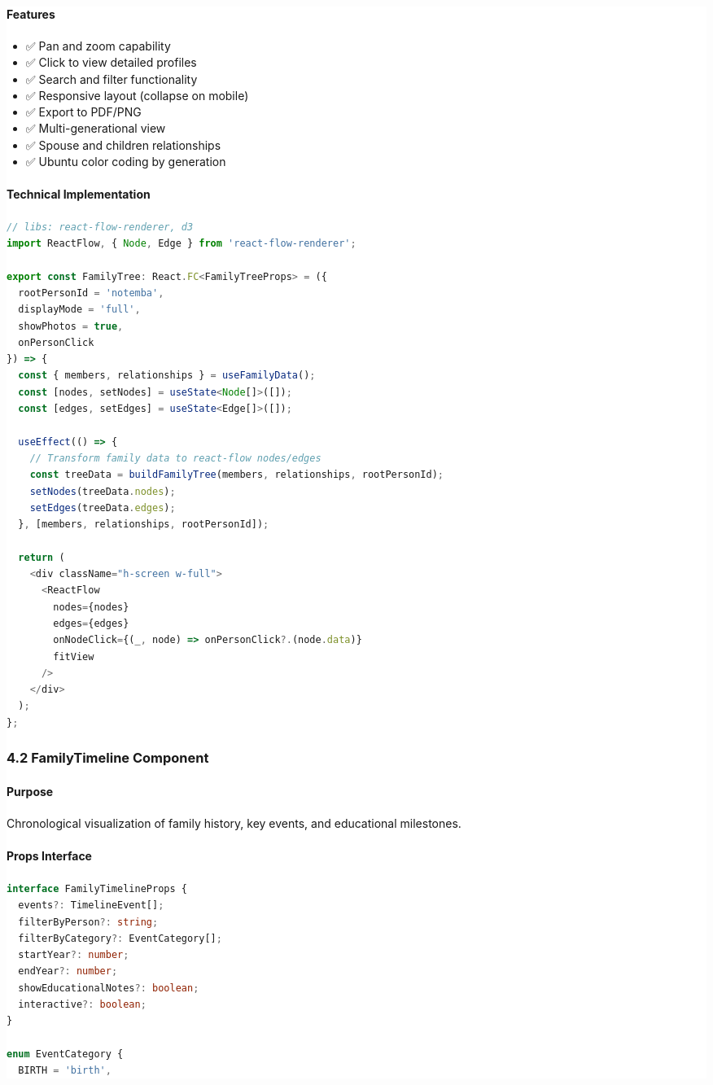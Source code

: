 #### Features
- ✅ Pan and zoom capability
- ✅ Click to view detailed profiles
- ✅ Search and filter functionality
- ✅ Responsive layout (collapse on mobile)
- ✅ Export to PDF/PNG
- ✅ Multi-generational view
- ✅ Spouse and children relationships
- ✅ Ubuntu color coding by generation

#### Technical Implementation
```typescript
// libs: react-flow-renderer, d3
import ReactFlow, { Node, Edge } from 'react-flow-renderer';

export const FamilyTree: React.FC<FamilyTreeProps> = ({
  rootPersonId = 'notemba',
  displayMode = 'full',
  showPhotos = true,
  onPersonClick
}) => {
  const { members, relationships } = useFamilyData();
  const [nodes, setNodes] = useState<Node[]>([]);
  const [edges, setEdges] = useState<Edge[]>([]);

  useEffect(() => {
    // Transform family data to react-flow nodes/edges
    const treeData = buildFamilyTree(members, relationships, rootPersonId);
    setNodes(treeData.nodes);
    setEdges(treeData.edges);
  }, [members, relationships, rootPersonId]);

  return (
    <div className="h-screen w-full">
      <ReactFlow
        nodes={nodes}
        edges={edges}
        onNodeClick={(_, node) => onPersonClick?.(node.data)}
        fitView
      />
    </div>
  );
};
```

### 4.2 FamilyTimeline Component

#### Purpose
Chronological visualization of family history, key events, and educational milestones.

#### Props Interface
```typescript
interface FamilyTimelineProps {
  events?: TimelineEvent[];
  filterByPerson?: string;
  filterByCategory?: EventCategory[];
  startYear?: number;
  endYear?: number;
  showEducationalNotes?: boolean;
  interactive?: boolean;
}

enum EventCategory {
  BIRTH = 'birth',
```